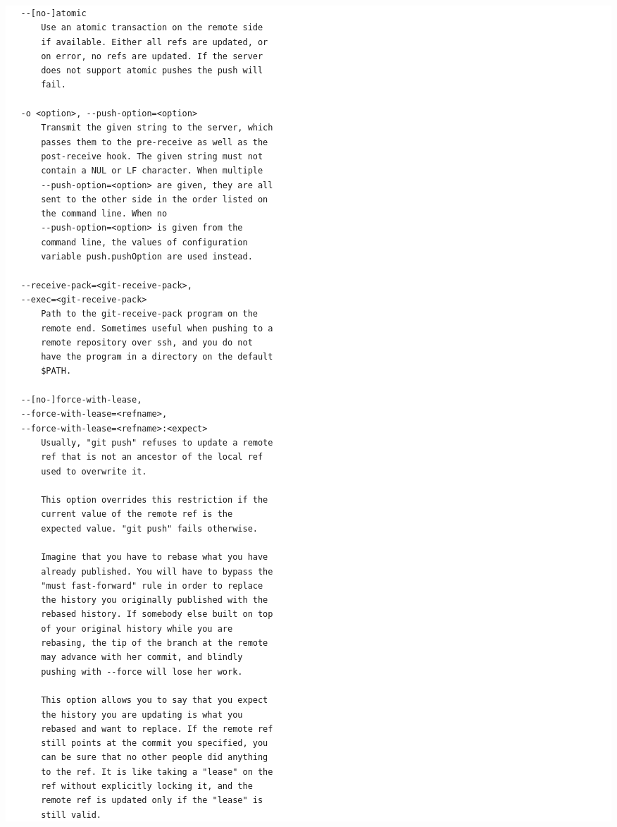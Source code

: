        --[no-]atomic
           Use an atomic transaction on the remote side
           if available. Either all refs are updated, or
           on error, no refs are updated. If the server
           does not support atomic pushes the push will
           fail.

       -o <option>, --push-option=<option>
           Transmit the given string to the server, which
           passes them to the pre-receive as well as the
           post-receive hook. The given string must not
           contain a NUL or LF character. When multiple
           --push-option=<option> are given, they are all
           sent to the other side in the order listed on
           the command line. When no
           --push-option=<option> is given from the
           command line, the values of configuration
           variable push.pushOption are used instead.

       --receive-pack=<git-receive-pack>,
       --exec=<git-receive-pack>
           Path to the git-receive-pack program on the
           remote end. Sometimes useful when pushing to a
           remote repository over ssh, and you do not
           have the program in a directory on the default
           $PATH.

       --[no-]force-with-lease,
       --force-with-lease=<refname>,
       --force-with-lease=<refname>:<expect>
           Usually, "git push" refuses to update a remote
           ref that is not an ancestor of the local ref
           used to overwrite it.

           This option overrides this restriction if the
           current value of the remote ref is the
           expected value. "git push" fails otherwise.

           Imagine that you have to rebase what you have
           already published. You will have to bypass the
           "must fast-forward" rule in order to replace
           the history you originally published with the
           rebased history. If somebody else built on top
           of your original history while you are
           rebasing, the tip of the branch at the remote
           may advance with her commit, and blindly
           pushing with --force will lose her work.

           This option allows you to say that you expect
           the history you are updating is what you
           rebased and want to replace. If the remote ref
           still points at the commit you specified, you
           can be sure that no other people did anything
           to the ref. It is like taking a "lease" on the
           ref without explicitly locking it, and the
           remote ref is updated only if the "lease" is
           still valid.
